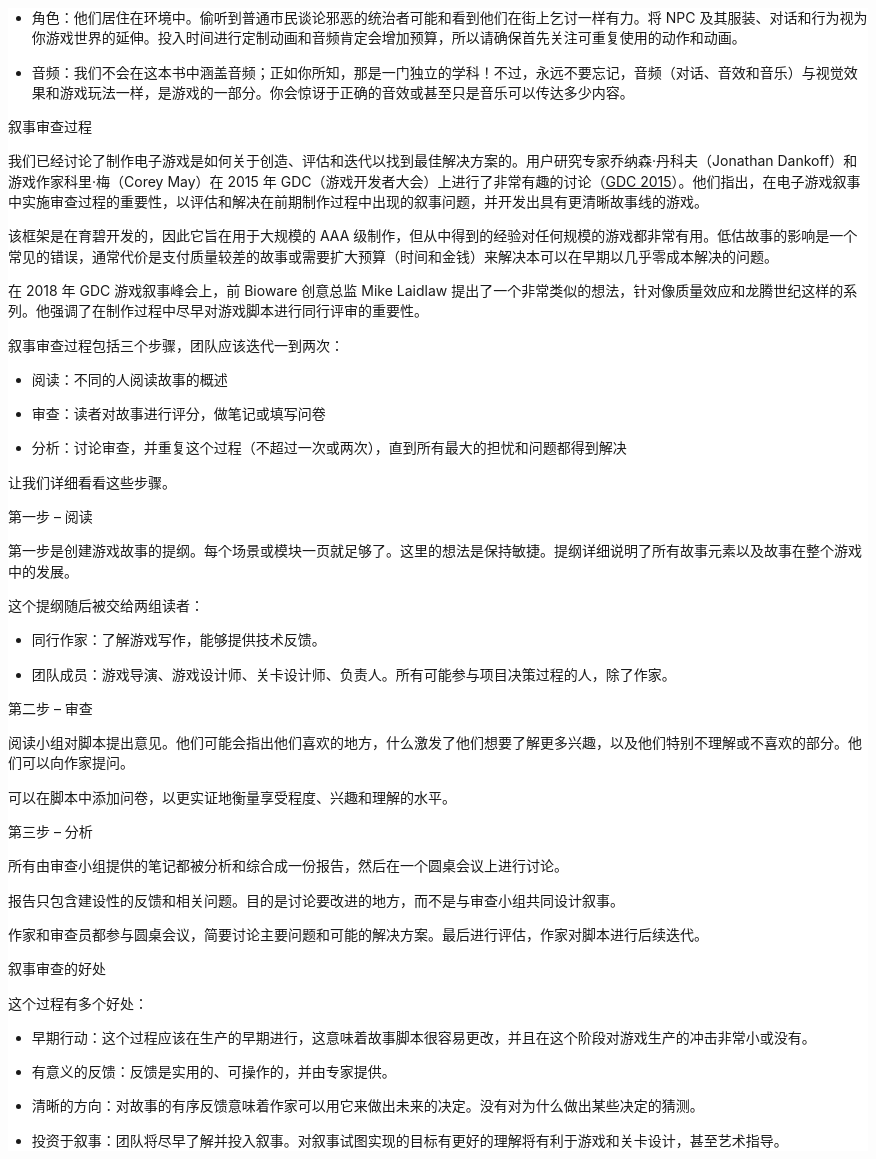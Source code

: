 +   角色：他们居住在环境中。偷听到普通市民谈论邪恶的统治者可能和看到他们在街上乞讨一样有力。将 NPC 及其服装、对话和行为视为你游戏世界的延伸。投入时间进行定制动画和音频肯定会增加预算，所以请确保首先关注可重复使用的动作和动画。

+   音频：我们不会在这本书中涵盖音频；正如你所知，那是一门独立的学科！不过，永远不要忘记，音频（对话、音效和音乐）与视觉效果和游戏玩法一样，是游戏的一部分。你会惊讶于正确的音效或甚至只是音乐可以传达多少内容。

叙事审查过程

我们已经讨论了制作电子游戏是如何关于创造、评估和迭代以找到最佳解决方案的。用户研究专家乔纳森·丹科夫（Jonathan Dankoff）和游戏作家科里·梅（Corey May）在 2015 年 GDC（游戏开发者大会）上进行了非常有趣的讨论（[GDC 2015](https://www.gdcvault.com/play/1022166)）。他们指出，在电子游戏叙事中实施审查过程的重要性，以评估和解决在前期制作过程中出现的叙事问题，并开发出具有更清晰故事线的游戏。

该框架是在育碧开发的，因此它旨在用于大规模的 AAA 级制作，但从中得到的经验对任何规模的游戏都非常有用。低估故事的影响是一个常见的错误，通常代价是支付质量较差的故事或需要扩大预算（时间和金钱）来解决本可以在早期以几乎零成本解决的问题。

在 2018 年 GDC 游戏叙事峰会上，前 Bioware 创意总监 Mike Laidlaw 提出了一个非常类似的想法，针对像质量效应和龙腾世纪这样的系列。他强调了在制作过程中尽早对游戏脚本进行同行评审的重要性。

叙事审查过程包括三个步骤，团队应该迭代一到两次：

+   阅读：不同的人阅读故事的概述

+   审查：读者对故事进行评分，做笔记或填写问卷

+   分析：讨论审查，并重复这个过程（不超过一次或两次），直到所有最大的担忧和问题都得到解决

让我们详细看看这些步骤。

第一步 – 阅读

第一步是创建游戏故事的提纲。每个场景或模块一页就足够了。这里的想法是保持敏捷。提纲详细说明了所有故事元素以及故事在整个游戏中的发展。

这个提纲随后被交给两组读者：

+   同行作家：了解游戏写作，能够提供技术反馈。

+   团队成员：游戏导演、游戏设计师、关卡设计师、负责人。所有可能参与项目决策过程的人，除了作家。

第二步 – 审查

阅读小组对脚本提出意见。他们可能会指出他们喜欢的地方，什么激发了他们想要了解更多兴趣，以及他们特别不理解或不喜欢的部分。他们可以向作家提问。

可以在脚本中添加问卷，以更实证地衡量享受程度、兴趣和理解的水平。

第三步 – 分析

所有由审查小组提供的笔记都被分析和综合成一份报告，然后在一个圆桌会议上进行讨论。

报告只包含建设性的反馈和相关问题。目的是讨论要改进的地方，而不是与审查小组共同设计叙事。

作家和审查员都参与圆桌会议，简要讨论主要问题和可能的解决方案。最后进行评估，作家对脚本进行后续迭代。

叙事审查的好处

这个过程有多个好处：

+   早期行动：这个过程应该在生产的早期进行，这意味着故事脚本很容易更改，并且在这个阶段对游戏生产的冲击非常小或没有。

+   有意义的反馈：反馈是实用的、可操作的，并由专家提供。

+   清晰的方向：对故事的有序反馈意味着作家可以用它来做出未来的决定。没有对为什么做出某些决定的猜测。

+   投资于叙事：团队将尽早了解并投入叙事。对叙事试图实现的目标有更好的理解将有利于游戏和关卡设计，甚至艺术指导。

